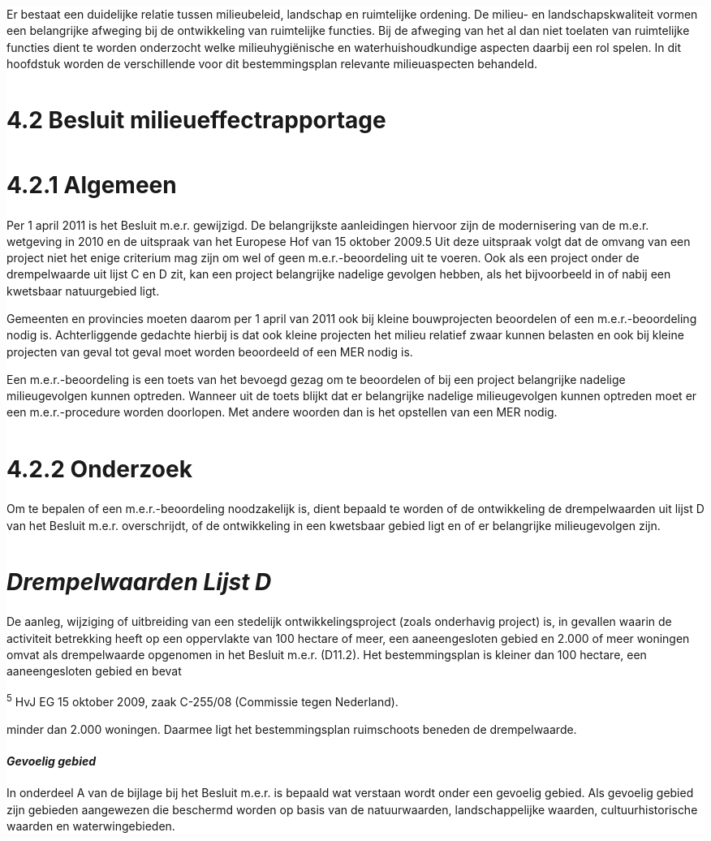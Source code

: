 Er bestaat een duidelijke relatie tussen milieubeleid, landschap en ruimtelijke ordening. De milieu- en landschapskwaliteit vormen een belangrijke afweging bij de ontwikkeling van ruimtelijke functies. Bij de afweging van het al dan niet toelaten van ruimtelijke functies dient te worden onderzocht welke milieuhygiënische en waterhuishoudkundige aspecten daarbij een rol spelen. In dit hoofdstuk worden de verschillende voor dit bestemmingsplan relevante milieuaspecten behandeld.

# <span id="page-29-2"></span>**4.2 Besluit milieueffectrapportage**

# **4.2.1 Algemeen**

Per 1 april 2011 is het Besluit m.e.r. gewijzigd. De belangrijkste aanleidingen hiervoor zijn de modernisering van de m.e.r. wetgeving in 2010 en de uitspraak van het Europese Hof van 15 oktober 2009.5 Uit deze uitspraak volgt dat de omvang van een project niet het enige criterium mag zijn om wel of geen m.e.r.-beoordeling uit te voeren. Ook als een project onder de drempelwaarde uit lijst C en D zit, kan een project belangrijke nadelige gevolgen hebben, als het bijvoorbeeld in of nabij een kwetsbaar natuurgebied ligt.

Gemeenten en provincies moeten daarom per 1 april van 2011 ook bij kleine bouwprojecten beoordelen of een m.e.r.-beoordeling nodig is. Achterliggende gedachte hierbij is dat ook kleine projecten het milieu relatief zwaar kunnen belasten en ook bij kleine projecten van geval tot geval moet worden beoordeeld of een MER nodig is.

Een m.e.r.-beoordeling is een toets van het bevoegd gezag om te beoordelen of bij een project belangrijke nadelige milieugevolgen kunnen optreden. Wanneer uit de toets blijkt dat er belangrijke nadelige milieugevolgen kunnen optreden moet er een m.e.r.-procedure worden doorlopen. Met andere woorden dan is het opstellen van een MER nodig.

# **4.2.2 Onderzoek**

Om te bepalen of een m.e.r.-beoordeling noodzakelijk is, dient bepaald te worden of de ontwikkeling de drempelwaarden uit lijst D van het Besluit m.e.r. overschrijdt, of de ontwikkeling in een kwetsbaar gebied ligt en of er belangrijke milieugevolgen zijn.

# *Drempelwaarden Lijst D*

De aanleg, wijziging of uitbreiding van een stedelijk ontwikkelingsproject (zoals onderhavig project) is, in gevallen waarin de activiteit betrekking heeft op een oppervlakte van 100 hectare of meer, een aaneengesloten gebied en 2.000 of meer woningen omvat als drempelwaarde opgenomen in het Besluit m.e.r. (D11.2). Het bestemmingsplan is kleiner dan 100 hectare, een aaneengesloten gebied en bevat

<sup>5</sup> HvJ EG 15 oktober 2009, zaak C-255/08 (Commissie tegen Nederland).

minder dan 2.000 woningen. Daarmee ligt het bestemmingsplan ruimschoots beneden de drempelwaarde.

#### *Gevoelig gebied*

In onderdeel A van de bijlage bij het Besluit m.e.r. is bepaald wat verstaan wordt onder een gevoelig gebied. Als gevoelig gebied zijn gebieden aangewezen die beschermd worden op basis van de natuurwaarden, landschappelijke waarden, cultuurhistorische waarden en waterwingebieden.
